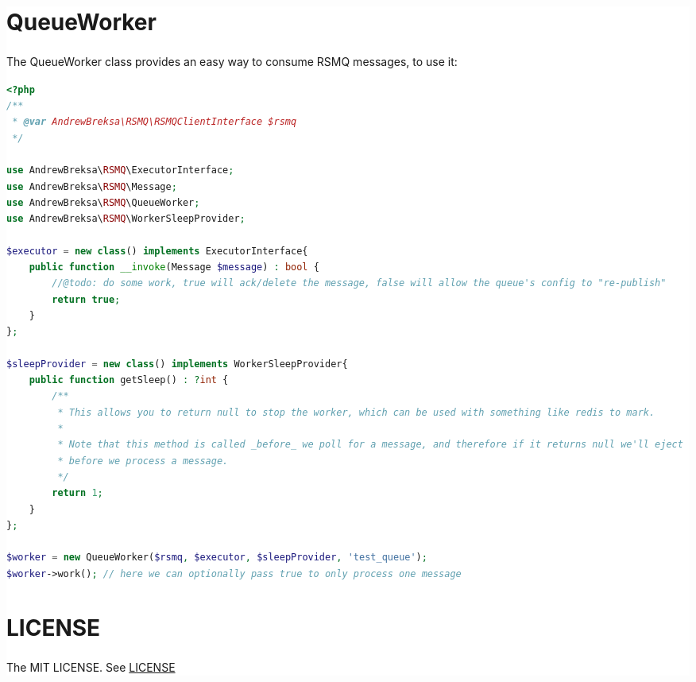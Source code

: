 # QueueWorker

The QueueWorker class provides an easy way to consume RSMQ messages, to use it:

```php
<?php
/**
 * @var AndrewBreksa\RSMQ\RSMQClientInterface $rsmq
 */

use AndrewBreksa\RSMQ\ExecutorInterface;
use AndrewBreksa\RSMQ\Message;
use AndrewBreksa\RSMQ\QueueWorker;
use AndrewBreksa\RSMQ\WorkerSleepProvider;

$executor = new class() implements ExecutorInterface{
    public function __invoke(Message $message) : bool {
        //@todo: do some work, true will ack/delete the message, false will allow the queue's config to "re-publish"
        return true;
    }
};

$sleepProvider = new class() implements WorkerSleepProvider{
    public function getSleep() : ?int {
        /**
         * This allows you to return null to stop the worker, which can be used with something like redis to mark.
         *
         * Note that this method is called _before_ we poll for a message, and therefore if it returns null we'll eject
         * before we process a message.
         */
        return 1;
    }
};

$worker = new QueueWorker($rsmq, $executor, $sleepProvider, 'test_queue');
$worker->work(); // here we can optionally pass true to only process one message
```

# LICENSE

The MIT LICENSE. See [LICENSE](./LICENSE)
